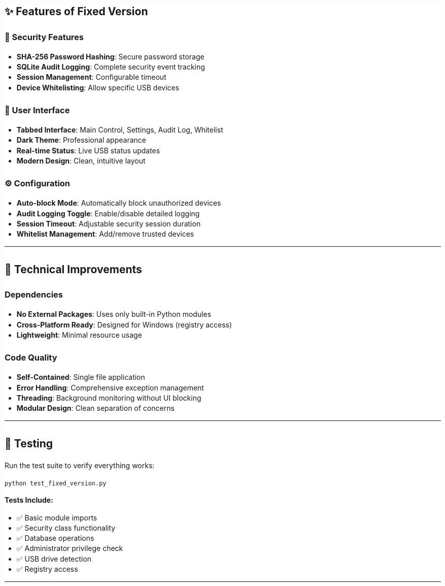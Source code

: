 
## ✨ **Features of Fixed Version**

### **🔐 Security Features**
- **SHA-256 Password Hashing**: Secure password storage
- **SQLite Audit Logging**: Complete security event tracking
- **Session Management**: Configurable timeout
- **Device Whitelisting**: Allow specific USB devices

### **🎨 User Interface**
- **Tabbed Interface**: Main Control, Settings, Audit Log, Whitelist
- **Dark Theme**: Professional appearance
- **Real-time Status**: Live USB status updates
- **Modern Design**: Clean, intuitive layout

### **⚙️ Configuration**
- **Auto-block Mode**: Automatically block unauthorized devices
- **Audit Logging Toggle**: Enable/disable detailed logging
- **Session Timeout**: Adjustable security session duration
- **Whitelist Management**: Add/remove trusted devices

---

## 🔧 **Technical Improvements**

### **Dependencies**
- **No External Packages**: Uses only built-in Python modules
- **Cross-Platform Ready**: Designed for Windows (registry access)
- **Lightweight**: Minimal resource usage

### **Code Quality**
- **Self-Contained**: Single file application
- **Error Handling**: Comprehensive exception management
- **Threading**: Background monitoring without UI blocking
- **Modular Design**: Clean separation of concerns

---

## 🧪 **Testing**

Run the test suite to verify everything works:

```bash
python test_fixed_version.py
```

**Tests Include:**
- ✅ Basic module imports
- ✅ Security class functionality
- ✅ Database operations
- ✅ Administrator privilege check
- ✅ USB drive detection
- ✅ Registry access

---